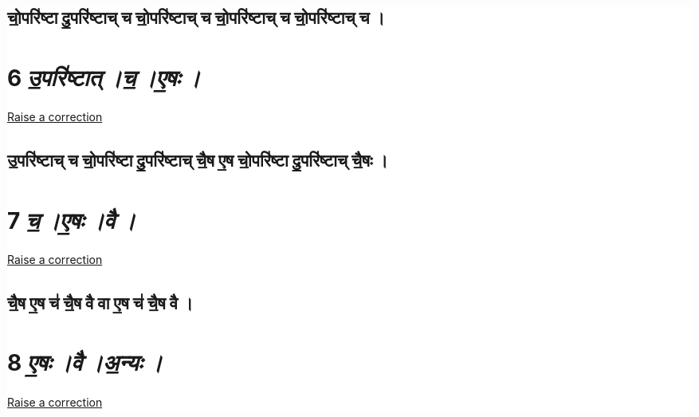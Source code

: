 ## चो॒परि॑ष्टा दु॒परि॑ष्टाच् च चो॒परि॑ष्टाच् च चो॒परि॑ष्टाच् च चो॒परि॑ष्टाच् च । ##


# 6  _उ॒परि॑ष्टात् ।च॒ ।ए॒षः ।_ #  



 [Raise a correction](https://github.com/hvram1/baraha2unicode/issues/new?title=TS+1.7.4.3-6&body=%E0%A4%89%E0%A5%92%E0%A4%AA%E0%A4%B0%E0%A4%BF%E0%A5%91%E0%A4%B7%E0%A5%8D%E0%A4%9F%E0%A4%BE%E0%A4%A4%E0%A5%8D+%E0%A5%A4%E0%A4%9A%E0%A5%92+%E0%A5%A4%E0%A4%8F%E0%A5%92%E0%A4%B7%E0%A4%83+%E0%A5%A4%0A%0A%0A%E0%A4%89%E0%A5%92%E0%A4%AA%E0%A4%B0%E0%A4%BF%E0%A5%91%E0%A4%B7%E0%A5%8D%E0%A4%9F%E0%A4%BE%E0%A4%9A%E0%A5%8D+%E0%A4%9A+%E0%A4%9A%E0%A5%8B%E0%A5%92%E0%A4%AA%E0%A4%B0%E0%A4%BF%E0%A5%91%E0%A4%B7%E0%A5%8D%E0%A4%9F%E0%A4%BE+%E0%A4%A6%E0%A5%81%E0%A5%92%E0%A4%AA%E0%A4%B0%E0%A4%BF%E0%A5%91%E0%A4%B7%E0%A5%8D%E0%A4%9F%E0%A4%BE%E0%A4%9A%E0%A5%8D+%E0%A4%9A%E0%A5%88%E0%A5%92%E0%A4%B7+%E0%A4%8F%E0%A5%92%E0%A4%B7+%E0%A4%9A%E0%A5%8B%E0%A5%92%E0%A4%AA%E0%A4%B0%E0%A4%BF%E0%A5%91%E0%A4%B7%E0%A5%8D%E0%A4%9F%E0%A4%BE+%E0%A4%A6%E0%A5%81%E0%A5%92%E0%A4%AA%E0%A4%B0%E0%A4%BF%E0%A5%91%E0%A4%B7%E0%A5%8D%E0%A4%9F%E0%A4%BE%E0%A4%9A%E0%A5%8D+%E0%A4%9A%E0%A5%88%E0%A5%92%E0%A4%B7%E0%A4%83+%E0%A5%A4&labels=%E0%A4%A4%E0%A5%88%E0%A4%A4%E0%A5%8D%E0%A4%B0%E0%A4%BF%E0%A4%AF+%E0%A4%B8%E0%A4%82%E0%A4%B8%E0%A4%BF%E0%A4%A4%E0%A4%BE+%E0%A4%98%E0%A4%A8+%E0%A4%AA%E0%A4%BE%E0%A4%A0)

## उ॒परि॑ष्टाच् च चो॒परि॑ष्टा दु॒परि॑ष्टाच् चै॒ष ए॒ष चो॒परि॑ष्टा दु॒परि॑ष्टाच् चै॒षः । ##


# 7  _च॒ ।ए॒षः ।वै ।_ #  



 [Raise a correction](https://github.com/hvram1/baraha2unicode/issues/new?title=TS+1.7.4.3-7&body=%E0%A4%9A%E0%A5%92+%E0%A5%A4%E0%A4%8F%E0%A5%92%E0%A4%B7%E0%A4%83+%E0%A5%A4%E0%A4%B5%E0%A5%88+%E0%A5%A4%0A%0A%0A%E0%A4%9A%E0%A5%88%E0%A5%92%E0%A4%B7+%E0%A4%8F%E0%A5%92%E0%A4%B7+%E0%A4%9A%E0%A5%91+%E0%A4%9A%E0%A5%88%E0%A5%92%E0%A4%B7+%E0%A4%B5%E0%A5%88+%E0%A4%B5%E0%A4%BE+%E0%A4%8F%E0%A5%92%E0%A4%B7+%E0%A4%9A%E0%A5%91+%E0%A4%9A%E0%A5%88%E0%A5%92%E0%A4%B7+%E0%A4%B5%E0%A5%88+%E0%A5%A4&labels=%E0%A4%A4%E0%A5%88%E0%A4%A4%E0%A5%8D%E0%A4%B0%E0%A4%BF%E0%A4%AF+%E0%A4%B8%E0%A4%82%E0%A4%B8%E0%A4%BF%E0%A4%A4%E0%A4%BE+%E0%A4%98%E0%A4%A8+%E0%A4%AA%E0%A4%BE%E0%A4%A0)

## चै॒ष ए॒ष च॑ चै॒ष वै वा ए॒ष च॑ चै॒ष वै । ##


# 8  _ए॒षः ।वै ।अ॒न्यः ।_ #  



 [Raise a correction](https://github.com/hvram1/baraha2unicode/issues/new?title=TS+1.7.4.3-8&body=%E0%A4%8F%E0%A5%92%E0%A4%B7%E0%A4%83+%E0%A5%A4%E0%A4%B5%E0%A5%88+%E0%A5%A4%E0%A4%85%E0%A5%92%E0%A4%A8%E0%A5%8D%E0%A4%AF%E0%A4%83+%E0%A5%A4%0A%0A%0A%E0%A4%8F%E0%A5%92%E0%A4%B7+%E0%A4%B5%E0%A5%88+%E0%A4%B5%E0%A4%BE+%E0%A4%8F%E0%A5%92%E0%A4%B7+%E0%A4%8F%E0%A5%92%E0%A4%B7+%E0%A4%B5%E0%A4%BE+%E0%A4%85%E0%A5%92%E0%A4%A8%E0%A5%8D%E0%A4%AF%E0%A5%8B%E1%B3%9A+%E0%A4%BD%E0%A4%A8%E0%A5%8D%E0%A4%AF%E0%A5%8B+%E0%A4%B5%E0%A4%BE+%E0%A4%8F%E0%A5%92%E0%A4%B7+%E0%A4%8F%E0%A5%92%E0%A4%B7+%E0%A4%B5%E0%A4%BE+%E0%A4%85%E0%A5%92%E0%A4%A8%E0%A5%8D%E0%A4%AF%E0%A4%83+%E0%A5%A4&labels=%E0%A4%A4%E0%A5%88%E0%A4%A4%E0%A5%8D%E0%A4%B0%E0%A4%BF%E0%A4%AF+%E0%A4%B8%E0%A4%82%E0%A4%B8%E0%A4%BF%E0%A4%A4%E0%A4%BE+%E0%A4%98%E0%A4%A8+%E0%A4%AA%E0%A4%BE%E0%A4%A0)
